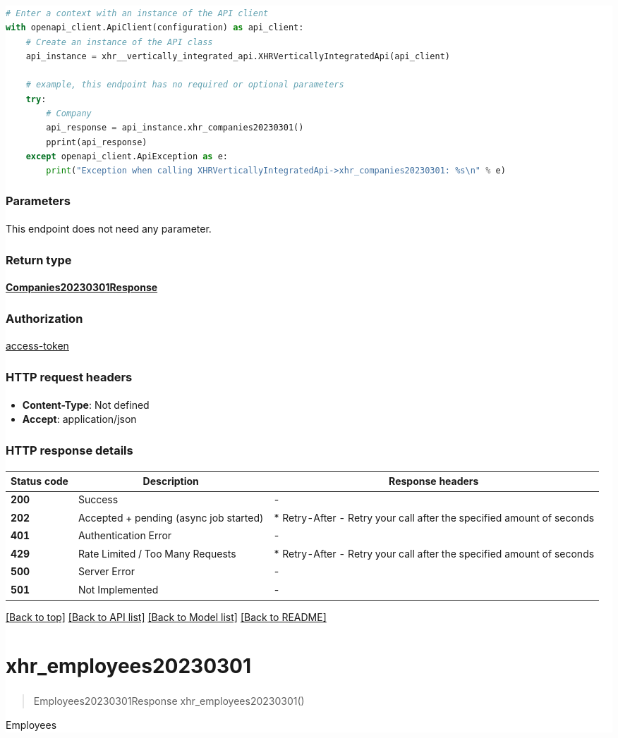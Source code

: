 ```python
# Enter a context with an instance of the API client
with openapi_client.ApiClient(configuration) as api_client:
    # Create an instance of the API class
    api_instance = xhr__vertically_integrated_api.XHRVerticallyIntegratedApi(api_client)

    # example, this endpoint has no required or optional parameters
    try:
        # Company
        api_response = api_instance.xhr_companies20230301()
        pprint(api_response)
    except openapi_client.ApiException as e:
        print("Exception when calling XHRVerticallyIntegratedApi->xhr_companies20230301: %s\n" % e)
```


### Parameters
This endpoint does not need any parameter.

### Return type

[**Companies20230301Response**](Companies20230301Response.md)

### Authorization

[access-token](../README.md#access-token)

### HTTP request headers

 - **Content-Type**: Not defined
 - **Accept**: application/json


### HTTP response details
| Status code | Description | Response headers |
|-------------|-------------|------------------|
**200** | Success |  -  |
**202** | Accepted + pending (async job started) |  * Retry-After - Retry your call after the specified amount of seconds <br>  |
**401** | Authentication Error |  -  |
**429** | Rate Limited / Too Many Requests |  * Retry-After - Retry your call after the specified amount of seconds <br>  |
**500** | Server Error |  -  |
**501** | Not Implemented |  -  |

[[Back to top]](#) [[Back to API list]](../README.md#documentation-for-api-endpoints) [[Back to Model list]](../README.md#documentation-for-models) [[Back to README]](../README.md)

# **xhr_employees20230301**
> Employees20230301Response xhr_employees20230301()

Employees
